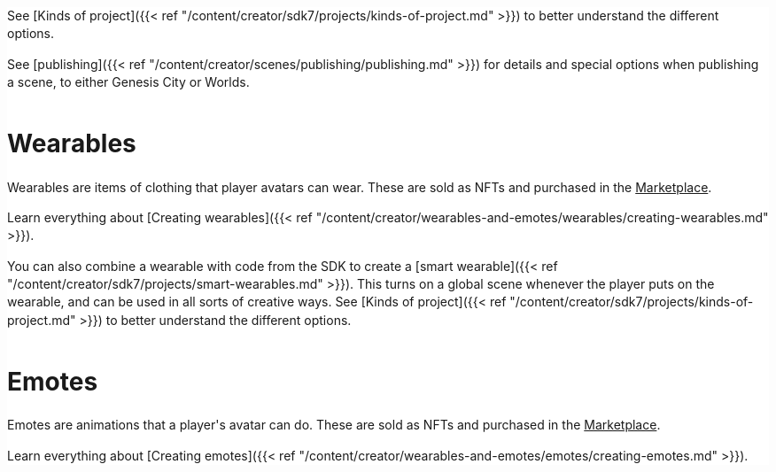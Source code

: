 See [Kinds of project]({{< ref "/content/creator/sdk7/projects/kinds-of-project.md" >}}) to better understand the different options.

See [publishing]({{< ref "/content/creator/scenes/publishing/publishing.md" >}}) for details and special options when publishing a scene, to either Genesis City or Worlds.

# Wearables

Wearables are items of clothing that player avatars can wear. These are sold as NFTs and purchased in the [Marketplace](https://decentraland.org/marketplace/browse?section=wearables&vendor=decentraland&page=1&sortBy=newest&status=on_sale).

Learn everything about [Creating wearables]({{< ref "/content/creator/wearables-and-emotes/wearables/creating-wearables.md" >}}).

You can also combine a wearable with code from the SDK to create a [smart wearable]({{< ref "/content/creator/sdk7/projects/smart-wearables.md" >}}). This turns on a global scene whenever the player puts on the wearable, and can be used in all sorts of creative ways. See [Kinds of project]({{< ref "/content/creator/sdk7/projects/kinds-of-project.md" >}}) to better understand the different options.

# Emotes

Emotes are animations that a player's avatar can do. These are sold as NFTs and purchased in the [Marketplace](https://decentraland.org/marketplace/browse?assetType=item&section=emotes&vendor=decentraland&page=1&sortBy=newest&status=on_sale).

Learn everything about [Creating emotes]({{< ref "/content/creator/wearables-and-emotes/emotes/creating-emotes.md" >}}).
